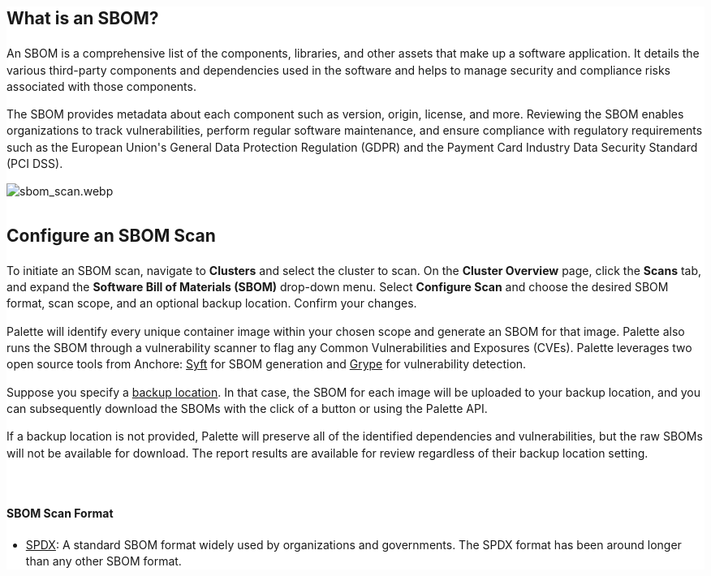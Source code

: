 ## What is an SBOM?

An SBOM is a comprehensive list of the components, libraries, and other assets that make up a software application. It
details the various third-party components and dependencies used in the software and helps to manage security and
compliance risks associated with those components.

The SBOM provides metadata about each component such as version, origin, license, and more. Reviewing the SBOM enables
organizations to track vulnerabilities, perform regular software maintenance, and ensure compliance with regulatory
requirements such as the European Union's General Data Protection Regulation (GDPR) and the Payment Card Industry Data
Security Standard (PCI DSS).

![sbom_scan.webp](/sbom_scan.webp)

## Configure an SBOM Scan

To initiate an SBOM scan, navigate to **Clusters** and select the cluster to scan. On the **Cluster Overview** page,
click the **Scans** tab, and expand the **Software Bill of Materials (SBOM)** drop-down menu. Select **Configure Scan**
and choose the desired SBOM format, scan scope, and an optional backup location. Confirm your changes.

Palette will identify every unique container image within your chosen scope and generate an SBOM for that image. Palette
also runs the SBOM through a vulnerability scanner to flag any Common Vulnerabilities and Exposures (CVEs). Palette
leverages two open source tools from Anchore: [Syft](https://github.com/anchore/syft) for SBOM generation and
[Grype](https://github.com/anchore/grype) for vulnerability detection.

Suppose you specify a [backup location](backup-restore/backup-restore.md). In that case, the SBOM for each image will be
uploaded to your backup location, and you can subsequently download the SBOMs with the click of a button or using the
Palette API.

If a backup location is not provided, Palette will preserve all of the identified dependencies and vulnerabilities, but
the raw SBOMs will not be available for download. The report results are available for review regardless of their backup
location setting.

<br />

#### SBOM Scan Format

- [SPDX](https://github.com/spdx/spdx-spec/blob/v2.2/schemas/spdx-schema.json): A standard SBOM format widely used by
  organizations and governments. The SPDX format has been around longer than any other SBOM format.

